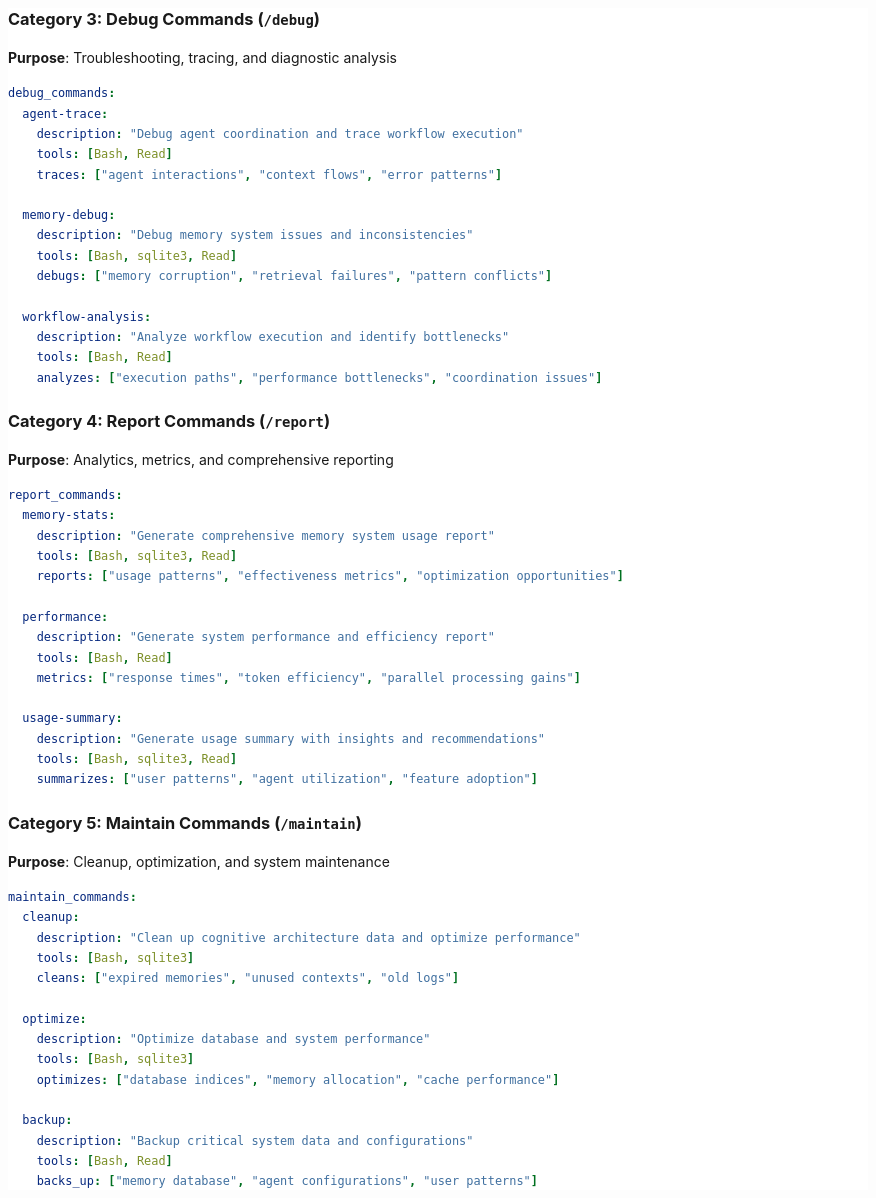 ### Category 3: Debug Commands (`/debug`)

**Purpose**: Troubleshooting, tracing, and diagnostic analysis

```yaml
debug_commands:
  agent-trace:
    description: "Debug agent coordination and trace workflow execution"
    tools: [Bash, Read]
    traces: ["agent interactions", "context flows", "error patterns"]
    
  memory-debug:
    description: "Debug memory system issues and inconsistencies"
    tools: [Bash, sqlite3, Read]
    debugs: ["memory corruption", "retrieval failures", "pattern conflicts"]
    
  workflow-analysis:
    description: "Analyze workflow execution and identify bottlenecks"
    tools: [Bash, Read]
    analyzes: ["execution paths", "performance bottlenecks", "coordination issues"]
```

### Category 4: Report Commands (`/report`)

**Purpose**: Analytics, metrics, and comprehensive reporting

```yaml
report_commands:
  memory-stats:
    description: "Generate comprehensive memory system usage report"
    tools: [Bash, sqlite3, Read]
    reports: ["usage patterns", "effectiveness metrics", "optimization opportunities"]
    
  performance:
    description: "Generate system performance and efficiency report"
    tools: [Bash, Read]
    metrics: ["response times", "token efficiency", "parallel processing gains"]
    
  usage-summary:
    description: "Generate usage summary with insights and recommendations"
    tools: [Bash, sqlite3, Read]
    summarizes: ["user patterns", "agent utilization", "feature adoption"]
```

### Category 5: Maintain Commands (`/maintain`)

**Purpose**: Cleanup, optimization, and system maintenance

```yaml
maintain_commands:
  cleanup:
    description: "Clean up cognitive architecture data and optimize performance"
    tools: [Bash, sqlite3]
    cleans: ["expired memories", "unused contexts", "old logs"]
    
  optimize:
    description: "Optimize database and system performance"
    tools: [Bash, sqlite3]
    optimizes: ["database indices", "memory allocation", "cache performance"]
    
  backup:
    description: "Backup critical system data and configurations"
    tools: [Bash, Read]
    backs_up: ["memory database", "agent configurations", "user patterns"]
```
